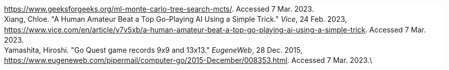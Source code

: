 <https://www.geeksforgeeks.org/ml-monte-carlo-tree-search-mcts/>.
Accessed 7 Mar. 2023.\
Xiang, Chloe. "A Human Amateur Beat a Top Go-Playing AI Using a Simple
Trick." *Vice*, 24 Feb. 2023,\
<https://www.vice.com/en/article/v7v5xb/a-human-amateur-beat-a-top-go-playing-ai-using-a-simple-trick>.
Accessed 7 Mar. 2023.\
Yamashita, Hiroshi. "Go Quest game records 9x9 and 13x13." *EugeneWeb*,
28 Dec. 2015,\
<https://www.eugeneweb.com/pipermail/computer-go/2015-December/008353.html>.
Accessed 7 Mar. 2023.\
